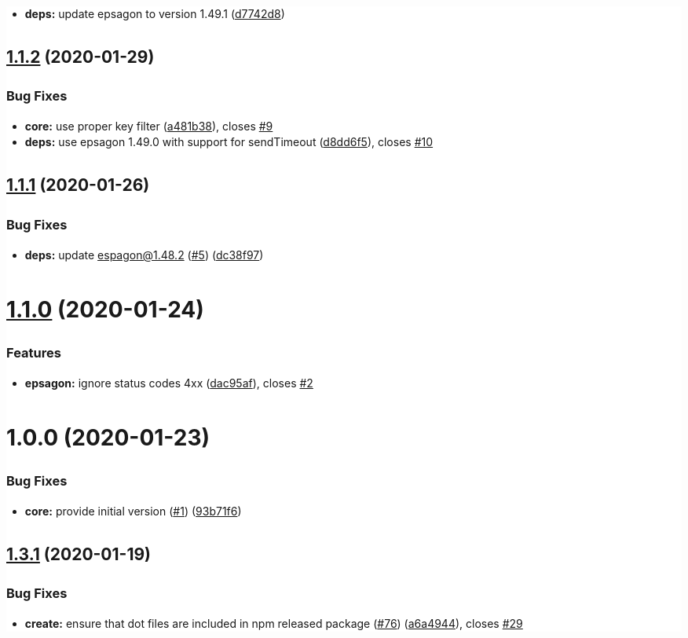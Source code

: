 * **deps:** update epsagon to version 1.49.1 ([d7742d8](https://github.com/adobe/helix-epsagon/commit/d7742d896941a888f36988830a494582f6f21425))

## [1.1.2](https://github.com/adobe/helix-epsagon/compare/v1.1.1...v1.1.2) (2020-01-29)


### Bug Fixes

* **core:** use proper key filter ([a481b38](https://github.com/adobe/helix-epsagon/commit/a481b380e910f6fd304c8e4159e6f10dc6c83a10)), closes [#9](https://github.com/adobe/helix-epsagon/issues/9)
* **deps:** use epsagon 1.49.0 with support for sendTimeout ([d8dd6f5](https://github.com/adobe/helix-epsagon/commit/d8dd6f57d8e9341e47cb783456263df0a5d45b9d)), closes [#10](https://github.com/adobe/helix-epsagon/issues/10)

## [1.1.1](https://github.com/adobe/helix-epsagon/compare/v1.1.0...v1.1.1) (2020-01-26)


### Bug Fixes

* **deps:** update espagon@1.48.2 ([#5](https://github.com/adobe/helix-epsagon/issues/5)) ([dc38f97](https://github.com/adobe/helix-epsagon/commit/dc38f9722d3e80aeebd0eec77fde01d3bc708d46))

# [1.1.0](https://github.com/adobe/helix-epsagon/compare/v1.0.0...v1.1.0) (2020-01-24)


### Features

* **epsagon:** ignore status codes 4xx ([dac95af](https://github.com/adobe/helix-epsagon/commit/dac95af3edc1059ab69d2a5a84fea8b0e624f452)), closes [#2](https://github.com/adobe/helix-epsagon/issues/2)

# 1.0.0 (2020-01-23)


### Bug Fixes

* **core:** provide initial version ([#1](https://github.com/adobe/helix-epsagon/issues/1)) ([93b71f6](https://github.com/adobe/helix-epsagon/commit/93b71f66e2f3a8624f793c676c7331743aed1c19))

## [1.3.1](https://github.com/adobe/helix-library/compare/v1.3.0...v1.3.1) (2020-01-19)


### Bug Fixes

* **create:** ensure that dot files are included in npm released package ([#76](https://github.com/adobe/helix-library/issues/76)) ([a6a4944](https://github.com/adobe/helix-library/commit/a6a49441cec95bac8fa5cc8872e9fc2fba200a0b)), closes [#29](https://github.com/adobe/helix-library/issues/29)
